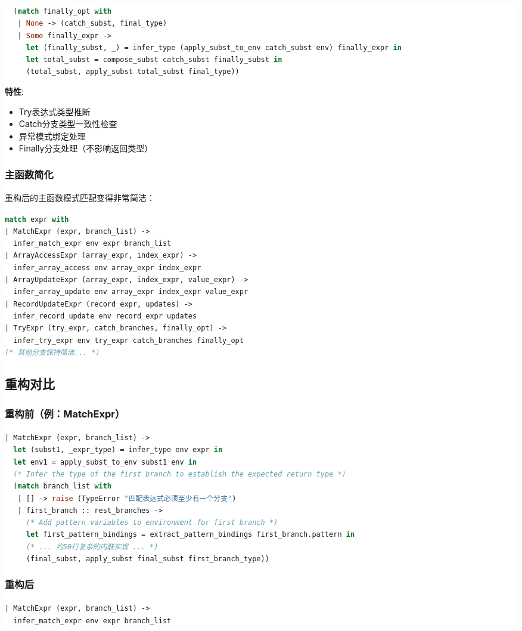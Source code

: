 ```ocaml
  (match finally_opt with
   | None -> (catch_subst, final_type)
   | Some finally_expr ->
     let (finally_subst, _) = infer_type (apply_subst_to_env catch_subst env) finally_expr in
     let total_subst = compose_subst catch_subst finally_subst in
     (total_subst, apply_subst total_subst final_type))
```

**特性**:
- Try表达式类型推断
- Catch分支类型一致性检查
- 异常模式绑定处理
- Finally分支处理（不影响返回类型）

### 主函数简化

重构后的主函数模式匹配变得非常简洁：

```ocaml
match expr with
| MatchExpr (expr, branch_list) ->
  infer_match_expr env expr branch_list
| ArrayAccessExpr (array_expr, index_expr) ->
  infer_array_access env array_expr index_expr
| ArrayUpdateExpr (array_expr, index_expr, value_expr) ->
  infer_array_update env array_expr index_expr value_expr
| RecordUpdateExpr (record_expr, updates) ->
  infer_record_update env record_expr updates
| TryExpr (try_expr, catch_branches, finally_opt) ->
  infer_try_expr env try_expr catch_branches finally_opt
(* 其他分支保持简洁... *)
```

## 重构对比

### 重构前（例：MatchExpr）
```ocaml
| MatchExpr (expr, branch_list) ->
  let (subst1, _expr_type) = infer_type env expr in
  let env1 = apply_subst_to_env subst1 env in
  (* Infer the type of the first branch to establish the expected return type *)
  (match branch_list with
   | [] -> raise (TypeError "匹配表达式必须至少有一个分支")
   | first_branch :: rest_branches ->
     (* Add pattern variables to environment for first branch *)
     let first_pattern_bindings = extract_pattern_bindings first_branch.pattern in
     (* ... 约50行复杂的内联实现 ... *)
     (final_subst, apply_subst final_subst first_branch_type))
```

### 重构后
```ocaml
| MatchExpr (expr, branch_list) ->
  infer_match_expr env expr branch_list
```
